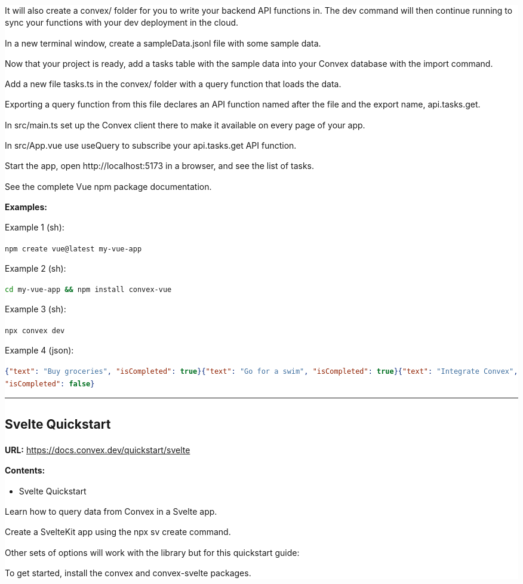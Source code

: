It will also create a convex/ folder for you to write your backend API functions in. The dev command will then continue running to sync your functions with your dev deployment in the cloud.

In a new terminal window, create a sampleData.jsonl file with some sample data.

Now that your project is ready, add a tasks table with the sample data into your Convex database with the import command.

Add a new file tasks.ts in the convex/ folder with a query function that loads the data.

Exporting a query function from this file declares an API function named after the file and the export name, api.tasks.get.

In src/main.ts set up the Convex client there to make it available on every page of your app.

In src/App.vue use useQuery to subscribe your api.tasks.get API function.

Start the app, open http://localhost:5173 in a browser, and see the list of tasks.

See the complete Vue npm package documentation.

**Examples:**

Example 1 (sh):
```sh
npm create vue@latest my-vue-app
```

Example 2 (sh):
```sh
cd my-vue-app && npm install convex-vue
```

Example 3 (sh):
```sh
npx convex dev
```

Example 4 (json):
```json
{"text": "Buy groceries", "isCompleted": true}{"text": "Go for a swim", "isCompleted": true}{"text": "Integrate Convex", "isCompleted": false}
```

---

## Svelte Quickstart

**URL:** https://docs.convex.dev/quickstart/svelte

**Contents:**
- Svelte Quickstart

Learn how to query data from Convex in a Svelte app.

Create a SvelteKit app using the npx sv create command.

Other sets of options will work with the library but for this quickstart guide:

To get started, install the convex and convex-svelte packages.
